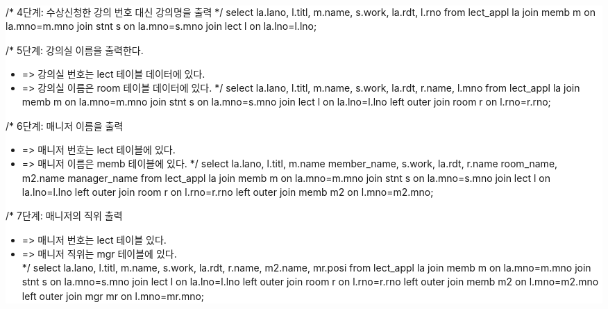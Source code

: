 /* 4단계: 수상신청한 강의 번호 대신 강의명을 출력 */
select la.lano, l.titl, m.name, s.work, la.rdt, l.rno
from lect_appl la 
        join memb m on la.mno=m.mno
        join stnt s on la.mno=s.mno 
        join lect l on la.lno=l.lno;

/* 5단계: 강의실 이름을 출력한다.
 * => 강의실 번호는 lect 테이블 데이터에 있다.
 * => 강의실 이름은 room 테이블 데이터에 있다. 
 */
select la.lano, l.titl, m.name, s.work, la.rdt, r.name, l.mno
from lect_appl la 
        join memb m on la.mno=m.mno
        join stnt s on la.mno=s.mno 
        join lect l on la.lno=l.lno
        left outer join room r on l.rno=r.rno;

/* 6단계: 매니저 이름을 출력
 * => 매니저 번호는 lect 테이블에 있다.
 * => 매니저 이름은 memb 테이블에 있다. 
 */
select 
  la.lano, 
  l.titl, 
  m.name member_name, 
  s.work, 
  la.rdt, 
  r.name room_name, 
  m2.name manager_name
from lect_appl la 
        join memb m on la.mno=m.mno
        join stnt s on la.mno=s.mno 
        join lect l on la.lno=l.lno
        left outer join room r on l.rno=r.rno 
        left outer join memb m2 on l.mno=m2.mno; 

/* 7단계: 매니저의 직위 출력
 * => 매니저 번호는 lect 테이블 있다.
 * => 매니저 직위는 mgr 테이블에 있다.  
 */
select 
  la.lano, 
  l.titl, 
  m.name, 
  s.work, 
  la.rdt, 
  r.name, 
  m2.name, 
  mr.posi
from lect_appl la 
        join memb m on la.mno=m.mno
        join stnt s on la.mno=s.mno 
        join lect l on la.lno=l.lno
        left outer join room r on l.rno=r.rno 
        left outer join memb m2 on l.mno=m2.mno 
        left outer join mgr mr on l.mno=mr.mno;  
